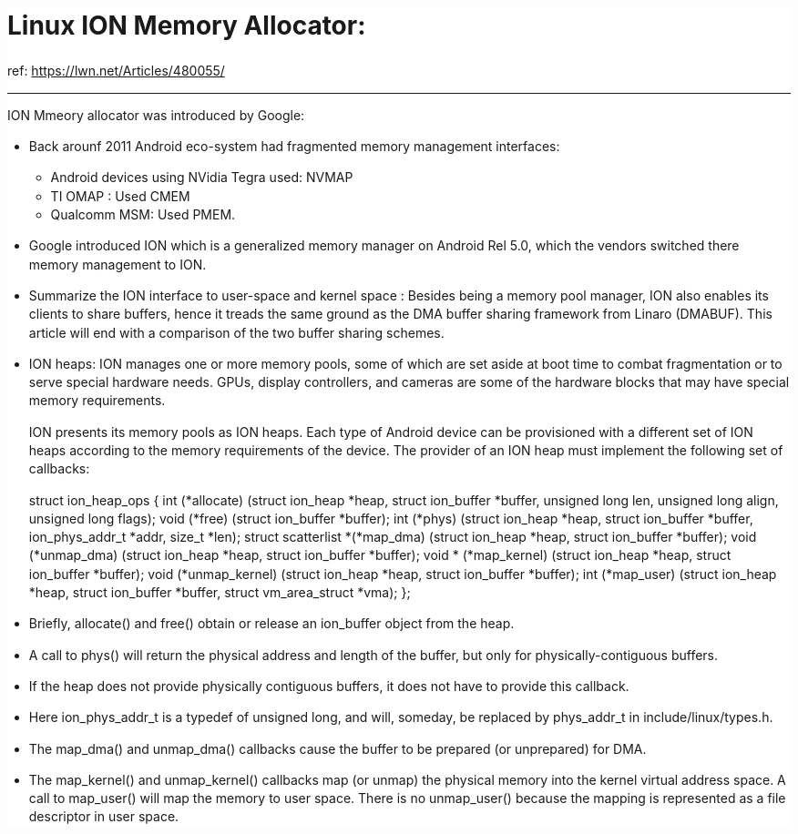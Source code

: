 # Linux ION Memory Allocator:


ref: https://lwn.net/Articles/480055/

---

ION Mmeory allocator was introduced by Google:

- Back arounf 2011 Android eco-system had fragmented memory management interfaces: 
    - Android devices using NVidia Tegra used: NVMAP
    - TI OMAP : Used CMEM
    - Qualcomm MSM: Used PMEM.

- Google introduced ION which is a generalized memory manager on Android Rel 5.0, which the vendors switched
  there memory management to ION.

- Summarize the ION interface to user-space and kernel space :
  Besides being a memory pool manager, ION also enables its clients to share buffers, hence it treads the 
  same ground as the DMA buffer sharing framework from Linaro (DMABUF). This article will end with a 
  comparison of the two buffer sharing schemes.

- ION heaps:
  ION manages one or more memory pools, some of which are set aside at boot time to combat fragmentation or 
  to serve special hardware needs. 
  GPUs, display controllers, and cameras are some of the hardware blocks that may have special memory 
  requirements. 

  ION presents its memory pools as ION heaps. Each type of Android device can be provisioned with a 
  different set of ION heaps according to the memory requirements of the device. 
  The provider of an ION heap must implement the following set of callbacks:

  struct ion_heap_ops {
	int (*allocate) (struct ion_heap *heap, struct ion_buffer *buffer, unsigned long len,
                    unsigned long align, unsigned long flags);
	void (*free) (struct ion_buffer *buffer);
	int (*phys) (struct ion_heap *heap, struct ion_buffer *buffer, ion_phys_addr_t *addr, size_t *len);
    struct scatterlist *(*map_dma) (struct ion_heap *heap,
			 struct ion_buffer *buffer);
	void (*unmap_dma) (struct ion_heap *heap, 
	         struct ion_buffer *buffer);
	void * (*map_kernel) (struct ion_heap *heap, 
	         struct ion_buffer *buffer);
	void (*unmap_kernel) (struct ion_heap *heap, 
	         struct ion_buffer *buffer);
	int (*map_user) (struct ion_heap *heap, struct ion_buffer *buffer,
			 struct vm_area_struct *vma);
  };

- Briefly, allocate() and free() obtain or release an ion_buffer object from the heap. 
- A call to phys() will return the physical address and length of the buffer, but only for
  physically-contiguous buffers. 
- If the heap does not provide physically contiguous buffers, it does not have to provide this callback. 
- Here ion_phys_addr_t is a typedef of unsigned long, and will, someday, be replaced by phys_addr_t in 
  include/linux/types.h. 
- The map_dma() and unmap_dma() callbacks cause the buffer to be prepared (or unprepared) for DMA. 
- The map_kernel() and unmap_kernel() callbacks map (or unmap) the physical memory into the kernel virtual
  address space. A call to map_user() will map the memory to user space. There is no unmap_user() because 
  the mapping is represented as a file descriptor in user space. 